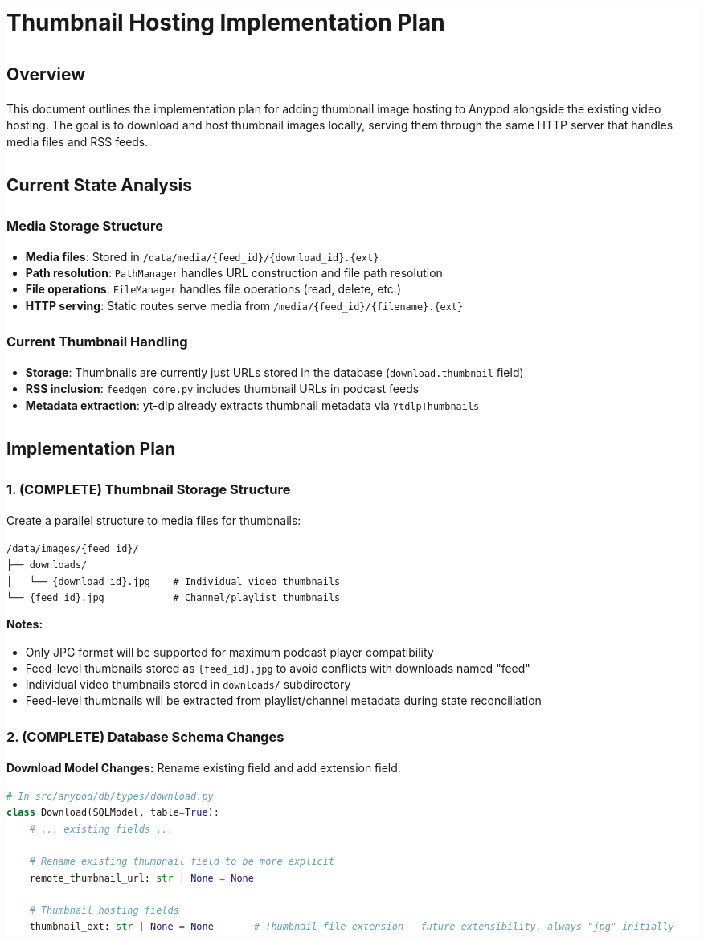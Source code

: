 # Thumbnail Hosting Implementation Plan

## Overview

This document outlines the implementation plan for adding thumbnail image hosting to Anypod alongside the existing video hosting. The goal is to download and host thumbnail images locally, serving them through the same HTTP server that handles media files and RSS feeds.

## Current State Analysis

### Media Storage Structure
- **Media files**: Stored in `/data/media/{feed_id}/{download_id}.{ext}`
- **Path resolution**: `PathManager` handles URL construction and file path resolution
- **File operations**: `FileManager` handles file operations (read, delete, etc.)
- **HTTP serving**: Static routes serve media from `/media/{feed_id}/{filename}.{ext}`

### Current Thumbnail Handling
- **Storage**: Thumbnails are currently just URLs stored in the database (`download.thumbnail` field)
- **RSS inclusion**: `feedgen_core.py` includes thumbnail URLs in podcast feeds
- **Metadata extraction**: yt-dlp already extracts thumbnail metadata via `YtdlpThumbnails`

## Implementation Plan

### 1. (COMPLETE) Thumbnail Storage Structure

Create a parallel structure to media files for thumbnails:

```
/data/images/{feed_id}/
├── downloads/
│   └── {download_id}.jpg    # Individual video thumbnails
└── {feed_id}.jpg            # Channel/playlist thumbnails
```

**Notes:**
- Only JPG format will be supported for maximum podcast player compatibility
- Feed-level thumbnails stored as `{feed_id}.jpg` to avoid conflicts with downloads named "feed"
- Individual video thumbnails stored in `downloads/` subdirectory
- Feed-level thumbnails will be extracted from playlist/channel metadata during state reconciliation

### 2. (COMPLETE) Database Schema Changes

**Download Model Changes:**
Rename existing field and add extension field:

```python
# In src/anypod/db/types/download.py
class Download(SQLModel, table=True):
    # ... existing fields ...

    # Rename existing thumbnail field to be more explicit
    remote_thumbnail_url: str | None = None

    # Thumbnail hosting fields
    thumbnail_ext: str | None = None       # Thumbnail file extension - future extensibility, always "jpg" initially
```
